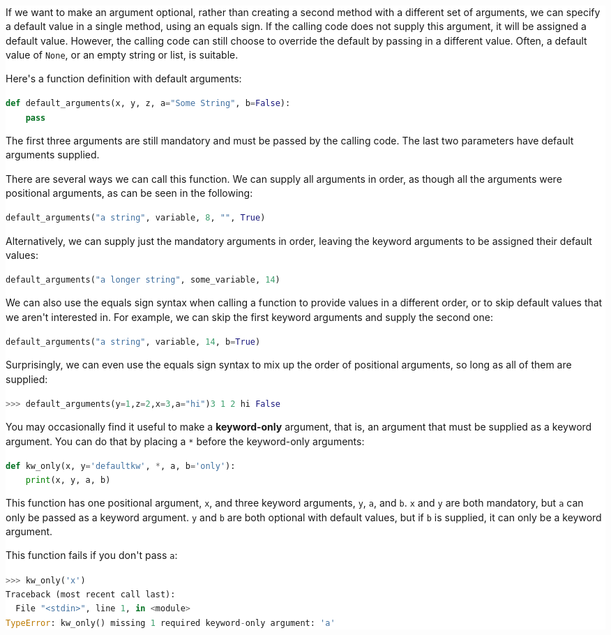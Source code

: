 If we want to make an argument optional, rather than creating  a second method with a different set of arguments, we can specify a  default value in a single method, using an equals sign. If the calling  code does not supply this argument, it will be assigned a default value.  However, the calling code can still choose to override the default by  passing in a different value. Often, a default value of `None`, or an empty string or list, is suitable.

Here's a function definition with default arguments:

```python
def default_arguments(x, y, z, a="Some String", b=False): 
    pass 
```

The first three arguments are still  mandatory and must be passed by the calling code. The last two  parameters have default arguments supplied.

There are several ways  we can call this function. We can supply all arguments in order, as  though all the arguments were positional arguments, as can be seen in  the following:

```python
default_arguments("a string", variable, 8, "", True) 
```

Alternatively,  we can supply just the mandatory arguments in order, leaving the  keyword arguments to be assigned their default values:

```python
default_arguments("a longer string", some_variable, 14) 
```

We  can also use the equals sign syntax when calling a function to provide  values in a different order, or to skip default values that we aren't  interested in. For example, we can skip the first keyword arguments and  supply the second one:

```python
default_arguments("a string", variable, 14, b=True) 
```

Surprisingly, we can even use the equals sign syntax to mix up the order of positional arguments, so long as all of them are supplied:

```python
>>> default_arguments(y=1,z=2,x=3,a="hi")3 1 2 hi False
```

You may occasionally find it useful to make a **keyword-only** argument, that is, an argument that must be supplied as a keyword argument. You can do that by placing a `*` before the keyword-only arguments:

```python
def kw_only(x, y='defaultkw', *, a, b='only'):
    print(x, y, a, b)
```

This function has one positional argument, `x`, and three keyword arguments, `y`, `a`, and `b`. `x` and `y` are both mandatory, but `a` can only be passed as a keyword argument. `y` and `b` are both optional with default values, but if `b` is supplied, it can only be a keyword argument.

This function fails if you don't pass `a`:

```python
>>> kw_only('x')
Traceback (most recent call last):
  File "<stdin>", line 1, in <module>
TypeError: kw_only() missing 1 required keyword-only argument: 'a'
```

